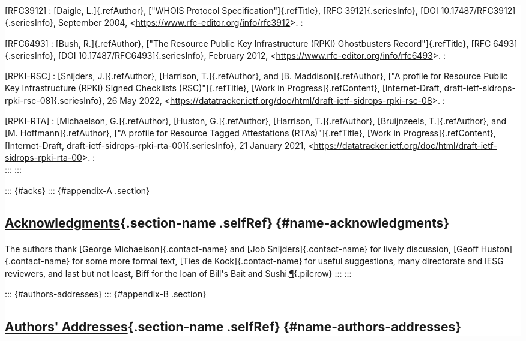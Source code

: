 \[RFC3912\]
:   [Daigle, L.]{.refAuthor}, [\"WHOIS Protocol
    Specification\"]{.refTitle}, [RFC 3912]{.seriesInfo}, [DOI
    10.17487/RFC3912]{.seriesInfo}, September 2004,
    \<<https://www.rfc-editor.org/info/rfc3912>\>.
:   

\[RFC6493\]
:   [Bush, R.]{.refAuthor}, [\"The Resource Public Key Infrastructure
    (RPKI) Ghostbusters Record\"]{.refTitle}, [RFC 6493]{.seriesInfo},
    [DOI 10.17487/RFC6493]{.seriesInfo}, February 2012,
    \<<https://www.rfc-editor.org/info/rfc6493>\>.
:   

\[RPKI-RSC\]
:   [Snijders, J.]{.refAuthor}, [Harrison, T.]{.refAuthor}, and [B.
    Maddison]{.refAuthor}, [\"A profile for Resource Public Key
    Infrastructure (RPKI) Signed Checklists (RSC)\"]{.refTitle}, [Work
    in Progress]{.refContent}, [Internet-Draft,
    draft-ietf-sidrops-rpki-rsc-08]{.seriesInfo}, 26 May 2022,
    \<<https://datatracker.ietf.org/doc/html/draft-ietf-sidrops-rpki-rsc-08>\>.
:   

\[RPKI-RTA\]
:   [Michaelson, G.]{.refAuthor}, [Huston, G.]{.refAuthor},
    [Harrison, T.]{.refAuthor}, [Bruijnzeels, T.]{.refAuthor}, and [M.
    Hoffmann]{.refAuthor}, [\"A profile for Resource Tagged Attestations
    (RTAs)\"]{.refTitle}, [Work in Progress]{.refContent},
    [Internet-Draft, draft-ietf-sidrops-rpki-rta-00]{.seriesInfo}, 21
    January 2021,
    \<<https://datatracker.ietf.org/doc/html/draft-ietf-sidrops-rpki-rta-00>\>.
:   
:::
:::

::: {#acks}
::: {#appendix-A .section}
## [Acknowledgments](#name-acknowledgments){.section-name .selfRef} {#name-acknowledgments}

The authors thank [George Michaelson]{.contact-name} and [Job
Snijders]{.contact-name} for lively discussion, [Geoff
Huston]{.contact-name} for some more formal text, [Ties de
Kock]{.contact-name} for useful suggestions, many directorate and IESG
reviewers, and last but not least, Biff for the loan of Bill\'s Bait and
Sushi.[¶](#appendix-A-1){.pilcrow}
:::
:::

::: {#authors-addresses}
::: {#appendix-B .section}
## [Authors\' Addresses](#name-authors-addresses){.section-name .selfRef} {#name-authors-addresses}

